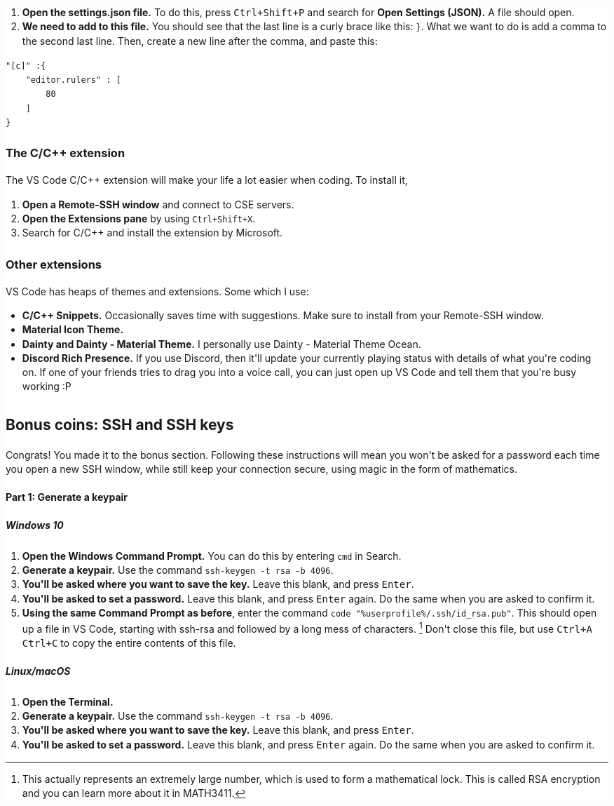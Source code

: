 1. **Open the settings.json file.** To do this, press <kbd>Ctrl+Shift+P</kbd> and search for **Open Settings (JSON).** A file should open.
1. **We need to add to this file.** You should see that the last line is a curly brace like this: <code>}</code>. What we want to do is add a comma to the second last line. Then, create a new line after the comma, and paste this:
```
"[c]" :{
    "editor.rulers" : [
        80
    ]
}
```

### The C/C++ extension
The VS Code C/C++ extension will make your life a lot easier when coding. To install it,
1. **Open a Remote-SSH window** and connect to CSE servers.
1. **Open the Extensions pane** by using `Ctrl+Shift+X`.
1. Search for C/C++ and install the extension by Microsoft.

### Other extensions
VS Code has heaps of themes and extensions. Some which I use:
- **C/C++ Snippets.** Occasionally saves time with suggestions. Make sure to install from your Remote-SSH window.
- **Material Icon Theme.**
- **Dainty and Dainty - Material Theme.** I personally use Dainty - Material Theme Ocean.
- **Discord Rich Presence.** If you use Discord, then it'll update your currently playing status with details of what you're coding on. If one of your friends tries to drag you into a voice call, you can just open up VS Code and tell them that you're busy working :P

## Bonus coins: SSH and SSH keys 
Congrats! You made it to the bonus section. Following these instructions will mean you won't be asked for a password each time you open a new SSH window, while still keep your connection secure, using magic in the form of mathematics.

#### Part 1: Generate a keypair
##### Windows 10

1. **Open the Windows Command Prompt.** You can do this by entering `cmd` in Search.
1. **Generate a keypair.**  Use the command `ssh-keygen -t rsa -b 4096`.
1. **You'll be asked where you want to save the key.** Leave this blank, and press <kbd>Enter</kbd>.
1. **You'll be asked to set a password.** Leave this blank, and press <kbd>Enter</kbd> again. Do the same when you are asked to confirm it.
1. **Using the same Command Prompt as before**, enter the command `code "%userprofile%/.ssh/id_rsa.pub"`. This should open up a file in VS Code, starting with ssh-rsa and followed by a long mess of characters. [^1] Don't close this file, but use <kbd>Ctrl+A Ctrl+C</kbd> to copy the entire contents of this file.

[^1]: This actually represents an extremely large number, which is used to form a mathematical lock. This is called RSA encryption and you can learn more about it in MATH3411.

##### Linux/macOS

1. **Open the Terminal.**
1. **Generate a keypair.**  Use the command `ssh-keygen -t rsa -b 4096`.
1. **You'll be asked where you want to save the key.** Leave this blank, and press <kbd>Enter</kbd>.
1. **You'll be asked to set a password.** Leave this blank, and press <kbd>Enter</kbd> again. Do the same when you are asked to confirm it.


[^2]: This actually represents an extremely large number, which is used to form a mathematical lock. This is called RSA encryption and you can learn more about it in MATH3411.
[^3]: Technically multiple commands, which I've condensed down for you.